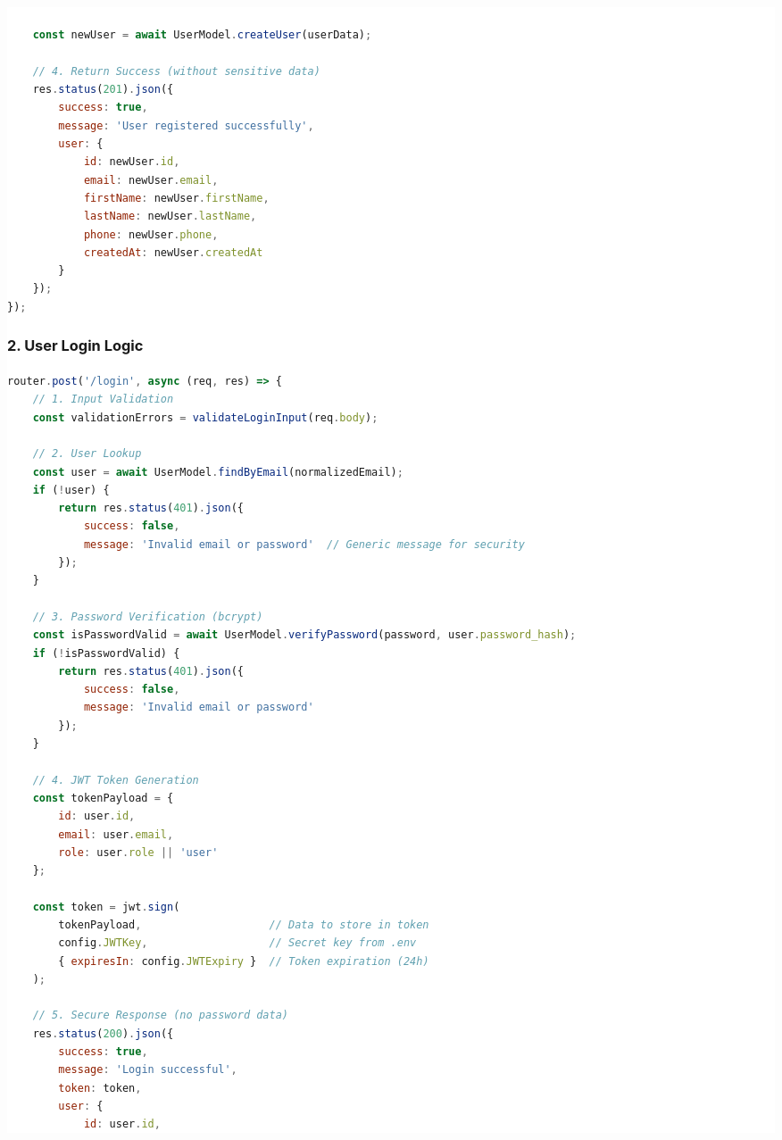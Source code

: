 ```javascript

    const newUser = await UserModel.createUser(userData);
    
    // 4. Return Success (without sensitive data)
    res.status(201).json({ 
        success: true,
        message: 'User registered successfully', 
        user: {
            id: newUser.id,
            email: newUser.email,
            firstName: newUser.firstName,
            lastName: newUser.lastName,
            phone: newUser.phone,
            createdAt: newUser.createdAt
        }
    });
});
```

### **2. User Login Logic**
```javascript
router.post('/login', async (req, res) => {
    // 1. Input Validation
    const validationErrors = validateLoginInput(req.body);
    
    // 2. User Lookup
    const user = await UserModel.findByEmail(normalizedEmail);
    if (!user) {
        return res.status(401).json({ 
            success: false,
            message: 'Invalid email or password'  // Generic message for security
        });
    }
    
    // 3. Password Verification (bcrypt)
    const isPasswordValid = await UserModel.verifyPassword(password, user.password_hash);
    if (!isPasswordValid) {
        return res.status(401).json({ 
            success: false,
            message: 'Invalid email or password' 
        });
    }
    
    // 4. JWT Token Generation
    const tokenPayload = {
        id: user.id,
        email: user.email,
        role: user.role || 'user'
    };

    const token = jwt.sign(
        tokenPayload,                    // Data to store in token
        config.JWTKey,                   // Secret key from .env
        { expiresIn: config.JWTExpiry }  // Token expiration (24h)
    );
    
    // 5. Secure Response (no password data)
    res.status(200).json({ 
        success: true,
        message: 'Login successful', 
        token: token,
        user: {
            id: user.id,
```